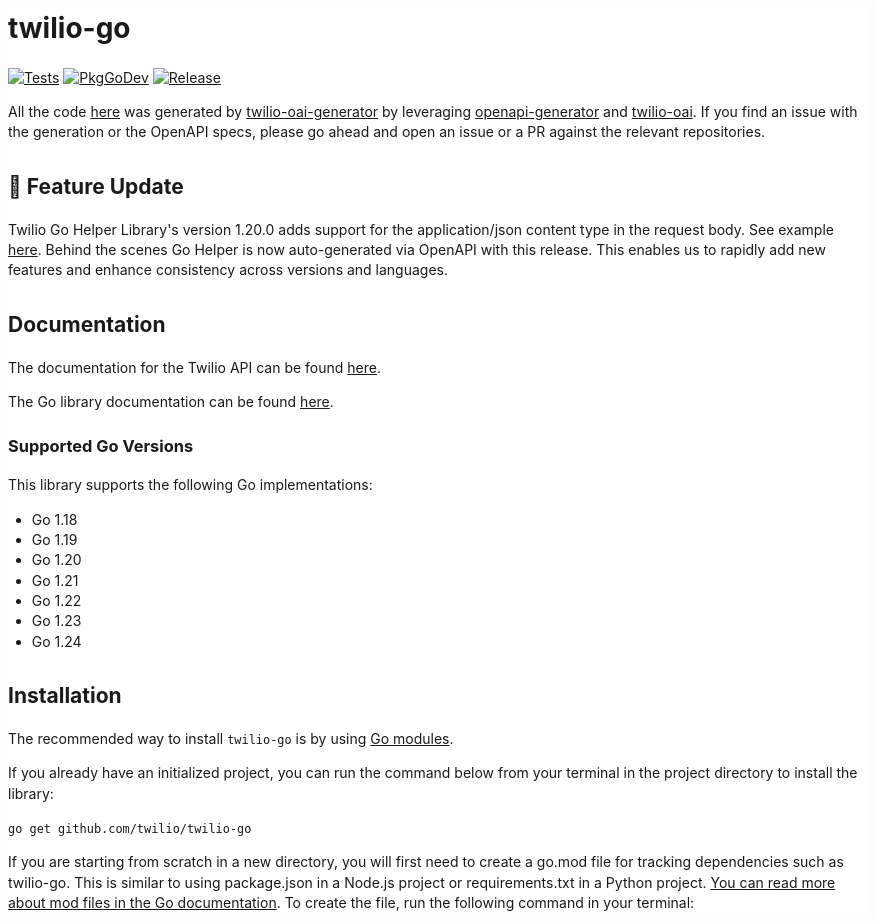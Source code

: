 # twilio-go

[![Tests](https://github.com/twilio/twilio-go/actions/workflows/test-and-deploy.yml/badge.svg)](https://github.com/twilio/twilio-go/actions/workflows/test-and-deploy.yml)
[![PkgGoDev](https://pkg.go.dev/badge/github.com/twilio/twilio-go)](https://pkg.go.dev/github.com/twilio/twilio-go)
[![Release](https://img.shields.io/github/release/twilio/twilio-go.svg)](https://github.com/twilio/twilio-go/releases/latest)

All the code [here](./rest) was generated by [twilio-oai-generator](https://github.com/twilio/twilio-oai-generator) by
leveraging [openapi-generator](https://github.com/OpenAPITools/openapi-generator)
and [twilio-oai](https://github.com/twilio/twilio-oai). If you find an issue with the generation or the OpenAPI specs,
please go ahead and open an issue or a PR against the relevant repositories.

## 🚀 Feature Update
Twilio Go Helper Library's version 1.20.0 adds support for the application/json content type in the request body. See example [here][content-api-example].
Behind the scenes Go Helper is now auto-generated via OpenAPI with this release.
This enables us to rapidly add new features and enhance consistency across versions and languages.

## Documentation

The documentation for the Twilio API can be found [here][apidocs].

The Go library documentation can be found [here][libdocs].

### Supported Go Versions

This library supports the following Go implementations:

- Go 1.18
- Go 1.19
- Go 1.20
- Go 1.21
- Go 1.22
- Go 1.23
- Go 1.24

## Installation

The recommended way to install `twilio-go` is by using [Go modules](https://go.dev/ref/mod#go-get).

If you already have an initialized project, you can run the command below from your terminal in the project directory to install the library:

```shell
go get github.com/twilio/twilio-go
```

If you are starting from scratch in a new directory, you will first need to create a go.mod file for tracking dependencies such as twilio-go. This is similar to using package.json in a Node.js project or requirements.txt in a Python project. [You can read more about mod files in the Go documentation](https://golang.org/doc/modules/managing-dependencies). To create the file, run the following command in your terminal:


[apidocs]: https://www.twilio.com/docs/api
[libdocs]: https://pkg.go.dev/github.com/twilio/twilio-go?tab=versions
[content-api-example]: https://github.com/twilio/twilio-go/blob/main/advanced-examples/content.md